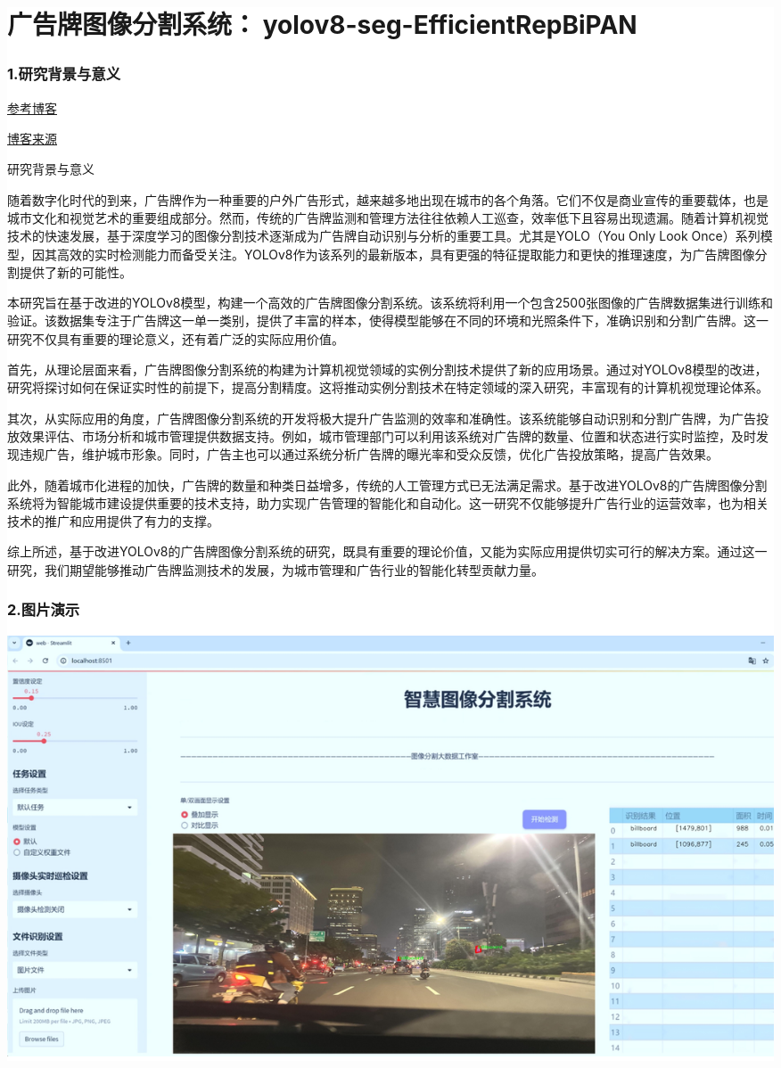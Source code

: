 # 广告牌图像分割系统： yolov8-seg-EfficientRepBiPAN

### 1.研究背景与意义

[参考博客](https://gitee.com/YOLOv8_YOLOv11_Segmentation_Studio/projects)

[博客来源](https://kdocs.cn/l/cszuIiCKVNis)

研究背景与意义

随着数字化时代的到来，广告牌作为一种重要的户外广告形式，越来越多地出现在城市的各个角落。它们不仅是商业宣传的重要载体，也是城市文化和视觉艺术的重要组成部分。然而，传统的广告牌监测和管理方法往往依赖人工巡查，效率低下且容易出现遗漏。随着计算机视觉技术的快速发展，基于深度学习的图像分割技术逐渐成为广告牌自动识别与分析的重要工具。尤其是YOLO（You Only Look Once）系列模型，因其高效的实时检测能力而备受关注。YOLOv8作为该系列的最新版本，具有更强的特征提取能力和更快的推理速度，为广告牌图像分割提供了新的可能性。

本研究旨在基于改进的YOLOv8模型，构建一个高效的广告牌图像分割系统。该系统将利用一个包含2500张图像的广告牌数据集进行训练和验证。该数据集专注于广告牌这一单一类别，提供了丰富的样本，使得模型能够在不同的环境和光照条件下，准确识别和分割广告牌。这一研究不仅具有重要的理论意义，还有着广泛的实际应用价值。

首先，从理论层面来看，广告牌图像分割系统的构建为计算机视觉领域的实例分割技术提供了新的应用场景。通过对YOLOv8模型的改进，研究将探讨如何在保证实时性的前提下，提高分割精度。这将推动实例分割技术在特定领域的深入研究，丰富现有的计算机视觉理论体系。

其次，从实际应用的角度，广告牌图像分割系统的开发将极大提升广告监测的效率和准确性。该系统能够自动识别和分割广告牌，为广告投放效果评估、市场分析和城市管理提供数据支持。例如，城市管理部门可以利用该系统对广告牌的数量、位置和状态进行实时监控，及时发现违规广告，维护城市形象。同时，广告主也可以通过系统分析广告牌的曝光率和受众反馈，优化广告投放策略，提高广告效果。

此外，随着城市化进程的加快，广告牌的数量和种类日益增多，传统的人工管理方式已无法满足需求。基于改进YOLOv8的广告牌图像分割系统将为智能城市建设提供重要的技术支持，助力实现广告管理的智能化和自动化。这一研究不仅能够提升广告行业的运营效率，也为相关技术的推广和应用提供了有力的支撑。

综上所述，基于改进YOLOv8的广告牌图像分割系统的研究，既具有重要的理论价值，又能为实际应用提供切实可行的解决方案。通过这一研究，我们期望能够推动广告牌监测技术的发展，为城市管理和广告行业的智能化转型贡献力量。

### 2.图片演示

![1.png](1.png)
